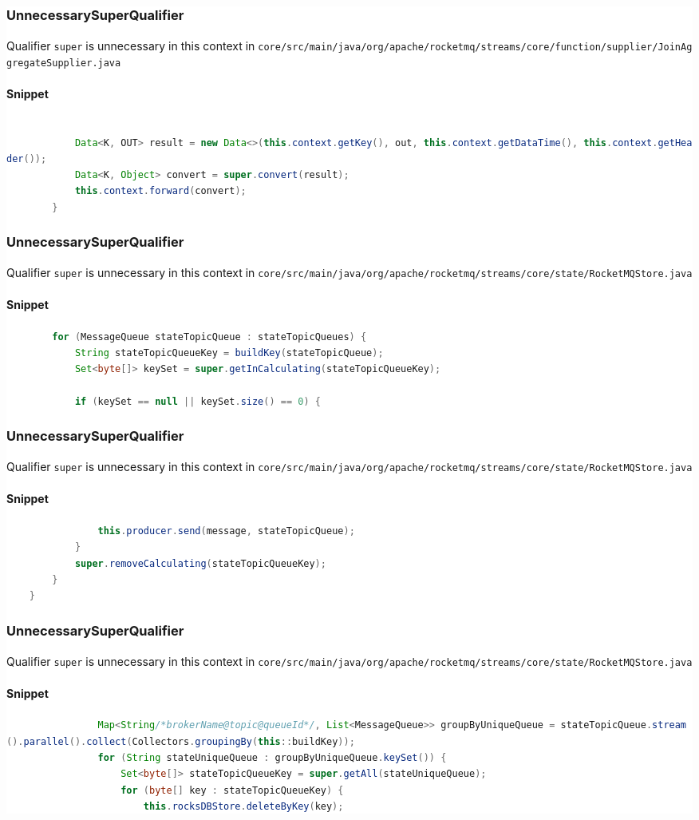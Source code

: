### UnnecessarySuperQualifier
Qualifier `super` is unnecessary in this context
in `core/src/main/java/org/apache/rocketmq/streams/core/function/supplier/JoinAggregateSupplier.java`
#### Snippet
```java

            Data<K, OUT> result = new Data<>(this.context.getKey(), out, this.context.getDataTime(), this.context.getHeader());
            Data<K, Object> convert = super.convert(result);
            this.context.forward(convert);
        }
```

### UnnecessarySuperQualifier
Qualifier `super` is unnecessary in this context
in `core/src/main/java/org/apache/rocketmq/streams/core/state/RocketMQStore.java`
#### Snippet
```java
        for (MessageQueue stateTopicQueue : stateTopicQueues) {
            String stateTopicQueueKey = buildKey(stateTopicQueue);
            Set<byte[]> keySet = super.getInCalculating(stateTopicQueueKey);

            if (keySet == null || keySet.size() == 0) {
```

### UnnecessarySuperQualifier
Qualifier `super` is unnecessary in this context
in `core/src/main/java/org/apache/rocketmq/streams/core/state/RocketMQStore.java`
#### Snippet
```java
                this.producer.send(message, stateTopicQueue);
            }
            super.removeCalculating(stateTopicQueueKey);
        }
    }
```

### UnnecessarySuperQualifier
Qualifier `super` is unnecessary in this context
in `core/src/main/java/org/apache/rocketmq/streams/core/state/RocketMQStore.java`
#### Snippet
```java
                Map<String/*brokerName@topic@queueId*/, List<MessageQueue>> groupByUniqueQueue = stateTopicQueue.stream().parallel().collect(Collectors.groupingBy(this::buildKey));
                for (String stateUniqueQueue : groupByUniqueQueue.keySet()) {
                    Set<byte[]> stateTopicQueueKey = super.getAll(stateUniqueQueue);
                    for (byte[] key : stateTopicQueueKey) {
                        this.rocksDBStore.deleteByKey(key);
```
